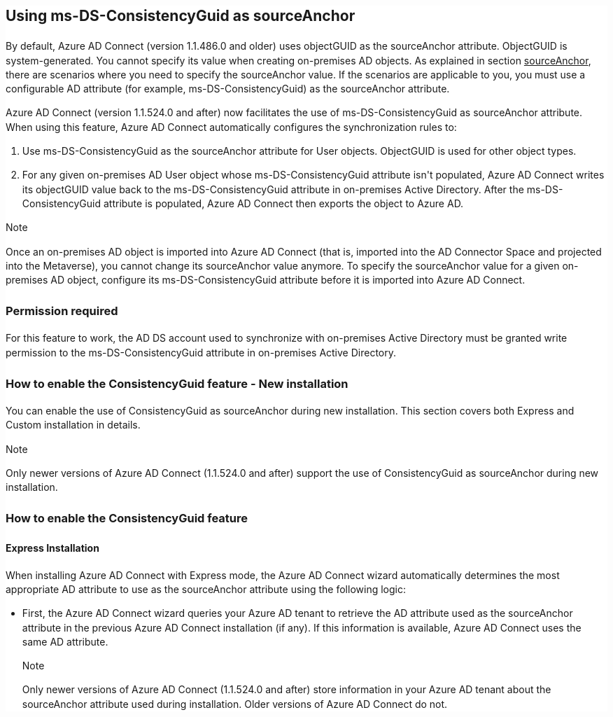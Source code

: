 ## Using ms-DS-ConsistencyGuid as sourceAnchor
By default, Azure AD Connect (version 1.1.486.0 and older) uses objectGUID as the sourceAnchor attribute. ObjectGUID is system-generated. You cannot specify its value when creating on-premises AD objects. As explained in section [sourceAnchor](#sourceanchor), there are scenarios where you need to specify the sourceAnchor value. If the scenarios are applicable to you, you must use a configurable AD attribute (for example, ms-DS-ConsistencyGuid) as the sourceAnchor attribute.

Azure AD Connect (version 1.1.524.0 and after) now facilitates the use of ms-DS-ConsistencyGuid as sourceAnchor attribute. When using this feature, Azure AD Connect automatically configures the synchronization rules to:

1. Use ms-DS-ConsistencyGuid as the sourceAnchor attribute for User objects. ObjectGUID is used for other object types.

2. For any given on-premises AD User object whose ms-DS-ConsistencyGuid attribute isn't populated, Azure AD Connect writes its objectGUID value back to the ms-DS-ConsistencyGuid attribute in on-premises Active Directory. After the ms-DS-ConsistencyGuid attribute is populated, Azure AD Connect then exports the object to Azure AD.

>[!NOTE]
> Once an on-premises AD object is imported into Azure AD Connect (that is, imported into the AD Connector Space and projected into the Metaverse), you cannot change its sourceAnchor value anymore. To specify the sourceAnchor value for a given on-premises AD object, configure its ms-DS-ConsistencyGuid attribute before it is imported into Azure AD Connect.

### Permission required
For this feature to work, the AD DS account used to synchronize with on-premises Active Directory must be granted write permission to the ms-DS-ConsistencyGuid attribute in on-premises Active Directory.

### How to enable the ConsistencyGuid feature - New installation
You can enable the use of ConsistencyGuid as sourceAnchor during new installation. This section covers both Express and Custom installation in details.

  >[!NOTE]
  > Only newer versions of Azure AD Connect (1.1.524.0 and after) support the use of ConsistencyGuid as sourceAnchor during new installation.

### How to enable the ConsistencyGuid feature

#### Express Installation
When installing Azure AD Connect with Express mode, the Azure AD Connect wizard automatically determines the most appropriate AD attribute to use as the sourceAnchor attribute using the following logic:

* First, the Azure AD Connect wizard queries your Azure AD tenant to retrieve the AD attribute used as the sourceAnchor attribute in the previous Azure AD Connect installation (if any). If this information is available, Azure AD Connect uses the same AD attribute.

  >[!NOTE]
  > Only newer versions of Azure AD Connect (1.1.524.0 and after) store information in your Azure AD tenant about the sourceAnchor attribute used during installation. Older versions of Azure AD Connect do not.
